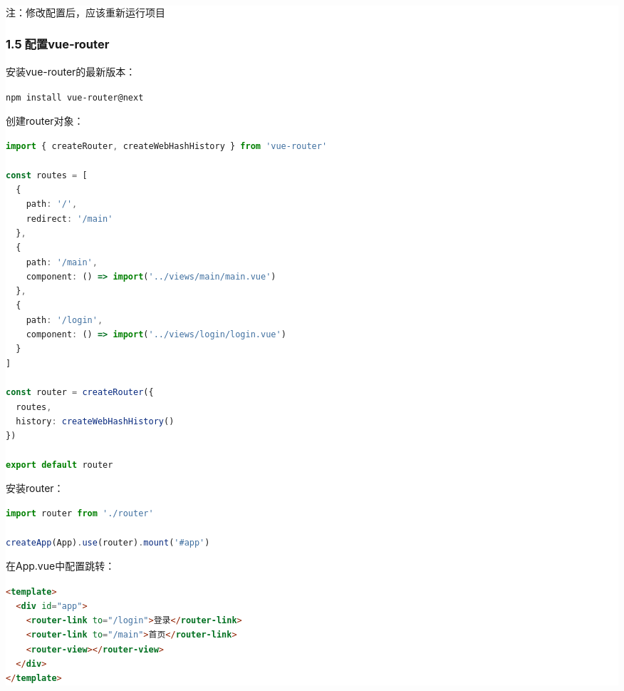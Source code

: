 注：修改配置后，应该重新运行项目



### 1.5 配置vue-router

安装vue-router的最新版本：

```shell
npm install vue-router@next
```

创建router对象：

```ts
import { createRouter, createWebHashHistory } from 'vue-router'

const routes = [
  {
    path: '/',
    redirect: '/main'
  },
  {
    path: '/main',
    component: () => import('../views/main/main.vue')
  },
  {
    path: '/login',
    component: () => import('../views/login/login.vue')
  }
]

const router = createRouter({
  routes,
  history: createWebHashHistory()
})

export default router
```

安装router：

```ts
import router from './router'

createApp(App).use(router).mount('#app')
```

在App.vue中配置跳转：

```html
<template>
  <div id="app">
    <router-link to="/login">登录</router-link>
    <router-link to="/main">首页</router-link>
    <router-view></router-view>
  </div>
</template>
```
